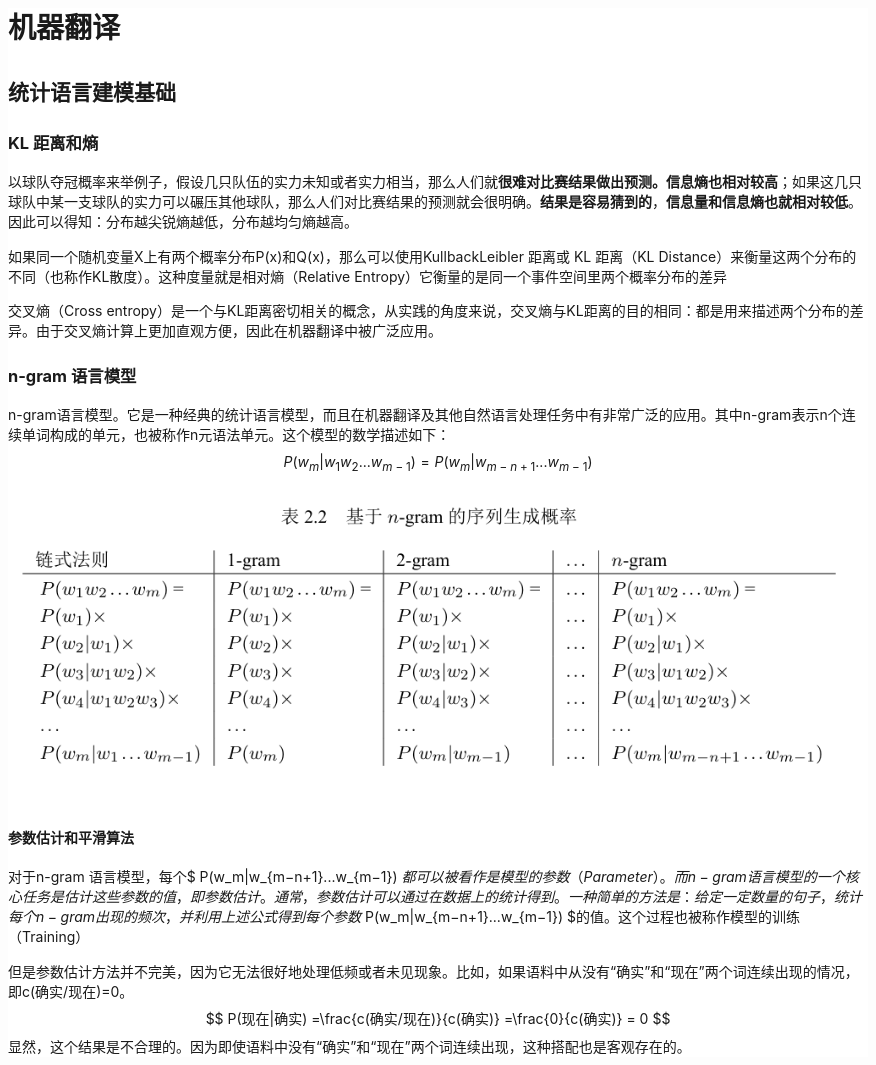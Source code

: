 # 机器翻译

## 统计语言建模基础

### KL 距离和熵

以球队夺冠概率来举例子，假设几只队伍的实力未知或者实力相当，那么人们就**很难对比赛结果做出预测。信息熵也相对较高**；如果这几只球队中某一支球队的实力可以碾压其他球队，那么人们对比赛结果的预测就会很明确。**结果是容易猜到的**，**信息量和信息熵也就相对较低**。因此可以得知：分布越尖锐熵越低，分布越均匀熵越高。

如果同一个随机变量X上有两个概率分布P(x)和Q(x)，那么可以使用KullbackLeibler 距离或 KL 距离（KL Distance）来衡量这两个分布的不同（也称作KL散度）。这种度量就是相对熵（Relative Entropy）它衡量的是同一个事件空间里两个概率分布的差异

交叉熵（Cross entropy）是一个与KL距离密切相关的概念，从实践的角度来说，交叉熵与KL距离的目的相同：都是用来描述两个分布的差异。由于交叉熵计算上更加直观方便，因此在机器翻译中被广泛应用。

### n-gram 语言模型

n-gram语言模型。它是一种经典的统计语言模型，而且在机器翻译及其他自然语言处理任务中有非常广泛的应用。其中n-gram表示n个连续单词构成的单元，也被称作n元语法单元。这个模型的数学描述如下：
$$
P(w_m|w_1w_2...w_{m−1}) =P(w_m|w_{m−n+1}...w_{m−1})
$$
![1718367568493](.\typora-user-images\1718367568493.png)

#### 参数估计和平滑算法

对于n-gram 语言模型，每个$ P(w_m|w_{m−n+1}...w_{m−1}) $都可以被看作是模型的参数（Parameter）。而 n-gram 语言模型的一个核心任务是估计这些参数的值，即参数估计。通常，参数估计可以通过在数据上的统计得到。一种简单的方法是：给定一定数量的句子，统计每个n-gram出现的频次，并利用上述公式得到每个参数$ P(w_m|w_{m−n+1}...w_{m−1}) $的值。这个过程也被称作模型的训练（Training）

但是参数估计方法并不完美，因为它无法很好地处理低频或者未见现象。比如，如果语料中从没有“确实”和“现在”两个词连续出现的情况，即c(确实/现在)=0。
$$
P(现在|确实) =\frac{c(确实/现在)}{c(确实)} 
=\frac{0}{c(确实)} = 0
$$
显然，这个结果是不合理的。因为即使语料中没有“确实”和“现在”两个词连续出现，这种搭配也是客观存在的。

